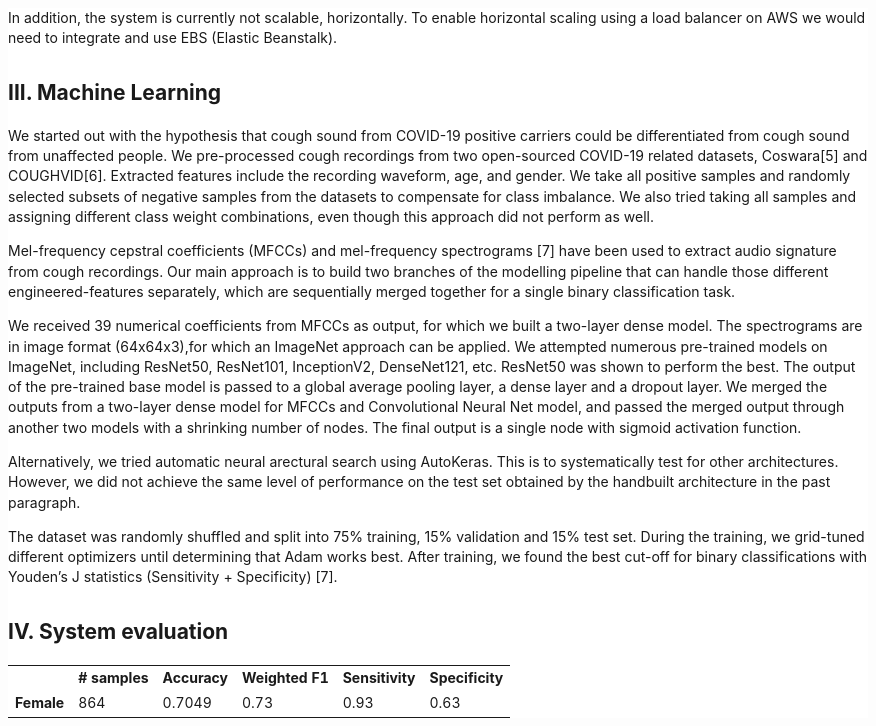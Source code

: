 In addition, the system is currently not scalable, horizontally. To enable horizontal scaling using a load balancer on AWS we would need to integrate and use EBS (Elastic Beanstalk).

## III. Machine Learning

We started out with the hypothesis that cough sound from COVID-19 positive carriers could be differentiated from cough sound from unaffected people. We pre-processed cough recordings from two open-sourced COVID-19 related datasets, Coswara[5] and COUGHVID[6]. Extracted features include the recording waveform, age, and gender. We take all positive samples and randomly selected subsets of negative samples from the datasets to compensate for class imbalance. We also tried taking all samples and assigning different class weight combinations, even though this approach did not perform as well. 

Mel-frequency cepstral coefficients (MFCCs) and mel-frequency spectrograms [7] have been used to extract audio signature from cough recordings. Our main approach is to build two branches of the modelling pipeline that can handle those different engineered-features separately, which are sequentially merged together for a single binary classification task. 

We received 39 numerical coefficients from MFCCs as output, for which we built a two-layer dense model. The spectrograms are in image format (64x64x3),for which an ImageNet approach can be applied. We attempted numerous pre-trained models on ImageNet, including ResNet50, ResNet101, InceptionV2, DenseNet121, etc. ResNet50 was shown to perform the best. The output of the pre-trained base model is passed to a global average pooling layer, a dense layer and a dropout layer. We merged the outputs from a two-layer dense model for MFCCs and Convolutional Neural Net model, and passed the merged output through another two models with a shrinking number of nodes. The final output is a single node with sigmoid activation function. 

Alternatively, we tried automatic neural arectural search using AutoKeras. This is to systematically test for other architectures. However, we did not achieve the same level of performance on the test set obtained by the handbuilt architecture in the past paragraph. 

The dataset was randomly shuffled and split into 75% training, 15% validation and 15% test set. During the training, we grid-tuned different optimizers until determining that Adam works best. After training, we found the best cut-off for binary classifications with Youden’s J statistics (Sensitivity + Specificity) [7]. 

## IV. System evaluation

<table>
  <tr>
   <td>
   </td>
   <td><strong># samples</strong>
   </td>
   <td><strong>Accuracy</strong>
   </td>
   <td><strong>Weighted F1</strong>
   </td>
   <td><strong>Sensitivity</strong>
   </td>
   <td><strong>Specificity</strong>
   </td>
  </tr>
  <tr>
   <td><strong>Female</strong>
   </td>
   <td>864
   </td>
   <td>0.7049
   </td>
   <td>0.73
   </td>
   <td>0.93
   </td>
   <td>0.63
   </td>